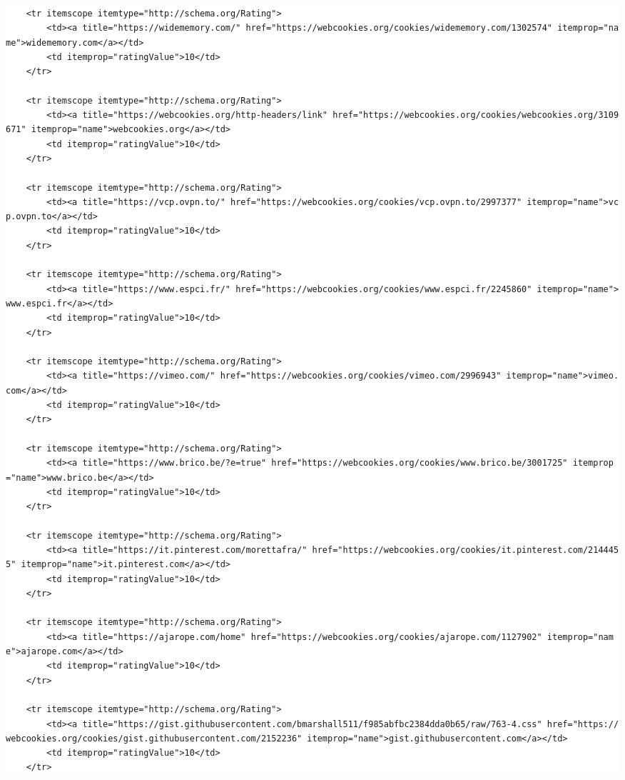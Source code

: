 		<tr itemscope itemtype="http://schema.org/Rating">
			<td><a title="https://widememory.com/" href="https://webcookies.org/cookies/widememory.com/1302574" itemprop="name">widememory.com</a></td>
			<td itemprop="ratingValue">10</td>
		</tr>
	
		<tr itemscope itemtype="http://schema.org/Rating">
			<td><a title="https://webcookies.org/http-headers/link" href="https://webcookies.org/cookies/webcookies.org/3109671" itemprop="name">webcookies.org</a></td>
			<td itemprop="ratingValue">10</td>
		</tr>
	
		<tr itemscope itemtype="http://schema.org/Rating">
			<td><a title="https://vcp.ovpn.to/" href="https://webcookies.org/cookies/vcp.ovpn.to/2997377" itemprop="name">vcp.ovpn.to</a></td>
			<td itemprop="ratingValue">10</td>
		</tr>
	
		<tr itemscope itemtype="http://schema.org/Rating">
			<td><a title="https://www.espci.fr/" href="https://webcookies.org/cookies/www.espci.fr/2245860" itemprop="name">www.espci.fr</a></td>
			<td itemprop="ratingValue">10</td>
		</tr>
	
		<tr itemscope itemtype="http://schema.org/Rating">
			<td><a title="https://vimeo.com/" href="https://webcookies.org/cookies/vimeo.com/2996943" itemprop="name">vimeo.com</a></td>
			<td itemprop="ratingValue">10</td>
		</tr>
	
		<tr itemscope itemtype="http://schema.org/Rating">
			<td><a title="https://www.brico.be/?e=true" href="https://webcookies.org/cookies/www.brico.be/3001725" itemprop="name">www.brico.be</a></td>
			<td itemprop="ratingValue">10</td>
		</tr>
	
		<tr itemscope itemtype="http://schema.org/Rating">
			<td><a title="https://it.pinterest.com/morettafra/" href="https://webcookies.org/cookies/it.pinterest.com/2144455" itemprop="name">it.pinterest.com</a></td>
			<td itemprop="ratingValue">10</td>
		</tr>
	
		<tr itemscope itemtype="http://schema.org/Rating">
			<td><a title="https://ajarope.com/home" href="https://webcookies.org/cookies/ajarope.com/1127902" itemprop="name">ajarope.com</a></td>
			<td itemprop="ratingValue">10</td>
		</tr>
	
		<tr itemscope itemtype="http://schema.org/Rating">
			<td><a title="https://gist.githubusercontent.com/bmarshall511/f985abfbc2384dda0b65/raw/763-4.css" href="https://webcookies.org/cookies/gist.githubusercontent.com/2152236" itemprop="name">gist.githubusercontent.com</a></td>
			<td itemprop="ratingValue">10</td>
		</tr>
	